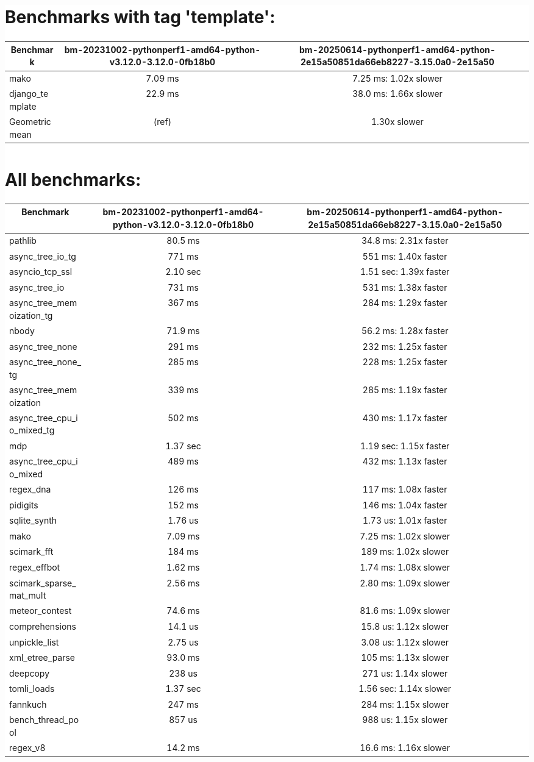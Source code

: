 Benchmarks with tag 'template':
===============================

| Benchmark       | bm-20231002-pythonperf1-amd64-python-v3.12.0-3.12.0-0fb18b0 | bm-20250614-pythonperf1-amd64-python-2e15a50851da66eb8227-3.15.0a0-2e15a50 |
|-----------------|:-----------------------------------------------------------:|:--------------------------------------------------------------------------:|
| mako            | 7.09 ms                                                     | 7.25 ms: 1.02x slower                                                      |
| django_template | 22.9 ms                                                     | 38.0 ms: 1.66x slower                                                      |
| Geometric mean  | (ref)                                                       | 1.30x slower                                                               |

All benchmarks:
===============

| Benchmark                  | bm-20231002-pythonperf1-amd64-python-v3.12.0-3.12.0-0fb18b0 | bm-20250614-pythonperf1-amd64-python-2e15a50851da66eb8227-3.15.0a0-2e15a50 |
|----------------------------|:-----------------------------------------------------------:|:--------------------------------------------------------------------------:|
| pathlib                    | 80.5 ms                                                     | 34.8 ms: 2.31x faster                                                      |
| async_tree_io_tg           | 771 ms                                                      | 551 ms: 1.40x faster                                                       |
| asyncio_tcp_ssl            | 2.10 sec                                                    | 1.51 sec: 1.39x faster                                                     |
| async_tree_io              | 731 ms                                                      | 531 ms: 1.38x faster                                                       |
| async_tree_memoization_tg  | 367 ms                                                      | 284 ms: 1.29x faster                                                       |
| nbody                      | 71.9 ms                                                     | 56.2 ms: 1.28x faster                                                      |
| async_tree_none            | 291 ms                                                      | 232 ms: 1.25x faster                                                       |
| async_tree_none_tg         | 285 ms                                                      | 228 ms: 1.25x faster                                                       |
| async_tree_memoization     | 339 ms                                                      | 285 ms: 1.19x faster                                                       |
| async_tree_cpu_io_mixed_tg | 502 ms                                                      | 430 ms: 1.17x faster                                                       |
| mdp                        | 1.37 sec                                                    | 1.19 sec: 1.15x faster                                                     |
| async_tree_cpu_io_mixed    | 489 ms                                                      | 432 ms: 1.13x faster                                                       |
| regex_dna                  | 126 ms                                                      | 117 ms: 1.08x faster                                                       |
| pidigits                   | 152 ms                                                      | 146 ms: 1.04x faster                                                       |
| sqlite_synth               | 1.76 us                                                     | 1.73 us: 1.01x faster                                                      |
| mako                       | 7.09 ms                                                     | 7.25 ms: 1.02x slower                                                      |
| scimark_fft                | 184 ms                                                      | 189 ms: 1.02x slower                                                       |
| regex_effbot               | 1.62 ms                                                     | 1.74 ms: 1.08x slower                                                      |
| scimark_sparse_mat_mult    | 2.56 ms                                                     | 2.80 ms: 1.09x slower                                                      |
| meteor_contest             | 74.6 ms                                                     | 81.6 ms: 1.09x slower                                                      |
| comprehensions             | 14.1 us                                                     | 15.8 us: 1.12x slower                                                      |
| unpickle_list              | 2.75 us                                                     | 3.08 us: 1.12x slower                                                      |
| xml_etree_parse            | 93.0 ms                                                     | 105 ms: 1.13x slower                                                       |
| deepcopy                   | 238 us                                                      | 271 us: 1.14x slower                                                       |
| tomli_loads                | 1.37 sec                                                    | 1.56 sec: 1.14x slower                                                     |
| fannkuch                   | 247 ms                                                      | 284 ms: 1.15x slower                                                       |
| bench_thread_pool          | 857 us                                                      | 988 us: 1.15x slower                                                       |
| regex_v8                   | 14.2 ms                                                     | 16.6 ms: 1.16x slower                                                      |